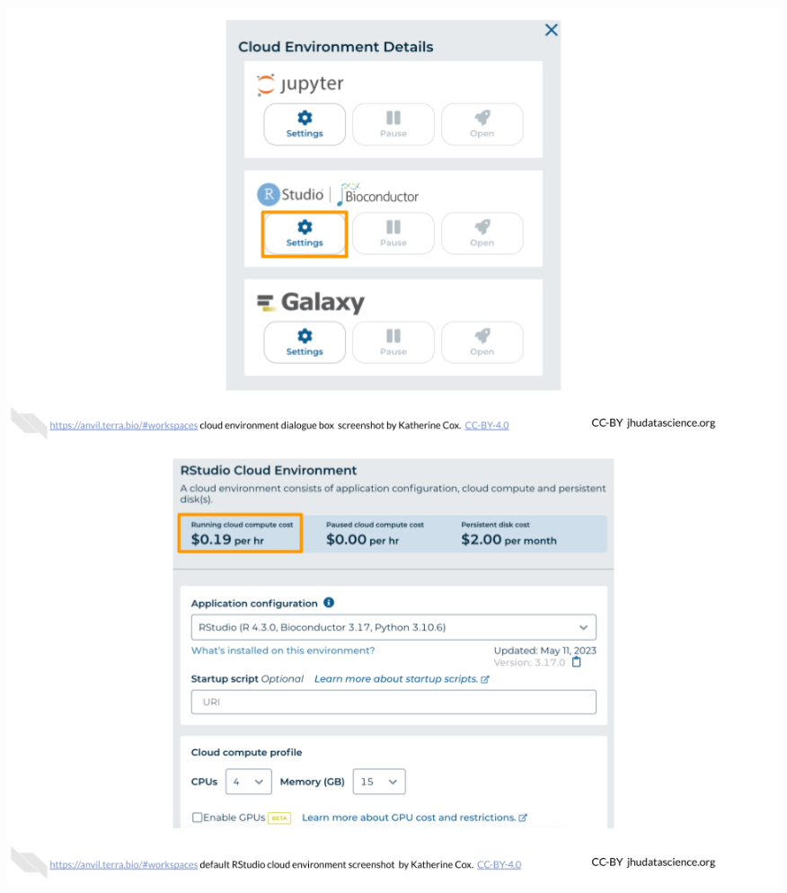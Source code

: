 <img src="human-genetic-variation-in-mage_files/figure-html//1a35Mb8f0M-bQkBcHa1cyQc6YxXoBLtExCz96nv08vkA_g14ea2db115d_0_18.png" width="100%" />

<img src="human-genetic-variation-in-mage_files/figure-html//1a35Mb8f0M-bQkBcHa1cyQc6YxXoBLtExCz96nv08vkA_g256428d32e5_0_10.png" width="100%" />
